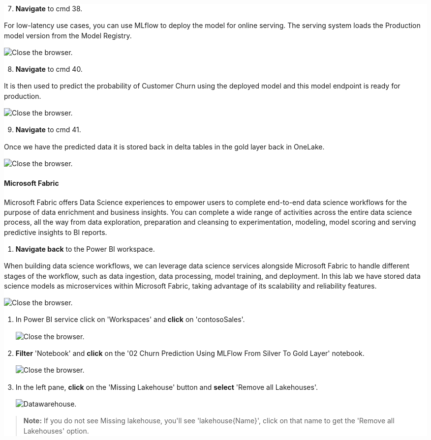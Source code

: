 7. **Navigate** to cmd 38.

For low-latency use cases, you can use MLflow to deploy the model for online serving. The serving system loads the Production model version from the Model Registry. 

   ![Close the browser.](media/task-3.1.7.png)

8. **Navigate** to cmd 40.

It is then used to predict the probability of Customer Churn using the deployed model and this model endpoint is ready for production.

   ![Close the browser.](media/task-3.1.8.png)

9. **Navigate** to cmd 41. 

Once we have the predicted data it is stored back in delta tables in the gold layer back in OneLake.

   ![Close the browser.](media/task-3.1.9.png)	

#### Microsoft Fabric

Microsoft Fabric offers Data Science experiences to empower users to complete end-to-end data science workflows for the purpose of data enrichment and business insights. You can complete a wide range of activities across the entire data science process, all the way from data exploration, preparation and cleansing to experimentation, modeling, model scoring and serving predictive insights to BI reports.

1. **Navigate back** to the Power BI workspace.	
	
When building data science workflows, we can leverage data science services alongside Microsoft Fabric to handle different stages of the workflow, such as data ingestion, data processing, model training, and deployment. 
In this lab we have stored data science models as microservices within Microsoft Fabric, taking advantage of its scalability and reliability features.

   ![Close the browser.](media/task-3.1.11.png)	

1. In Power BI service click on 'Workspaces' and **click** on 'contosoSales'. 

	![Close the browser.](media/task-3.1.10.png)

2. **Filter** 'Notebook' and **click** on the '02 Churn Prediction Using MLFlow From Silver To Gold Layer' notebook.

	![Close the browser.](media/task-3.1.12.png)

3. In the left pane, **click** on the 'Missing Lakehouse' button and **select** 'Remove all Lakehouses'.

	![Datawarehouse.](media/task-1.3-notebook-11.png)

>**Note:** If you do not see Missing lakehouse, you'll see 'lakehouse{Name}', click on that name to get the 'Remove all Lakehouses' option.
